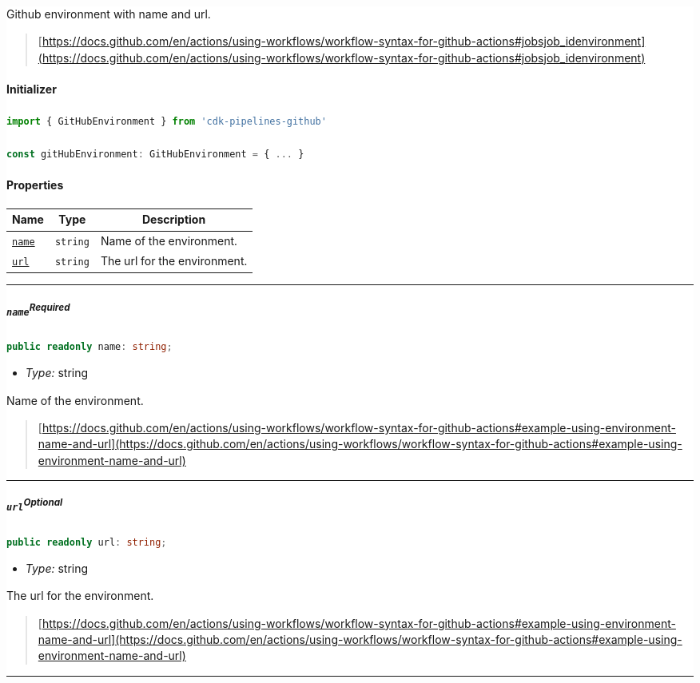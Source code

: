 Github environment with name and url.

> [https://docs.github.com/en/actions/using-workflows/workflow-syntax-for-github-actions#jobsjob_idenvironment](https://docs.github.com/en/actions/using-workflows/workflow-syntax-for-github-actions#jobsjob_idenvironment)

#### Initializer <a name="Initializer" id="cdk-pipelines-github.GitHubEnvironment.Initializer"></a>

```typescript
import { GitHubEnvironment } from 'cdk-pipelines-github'

const gitHubEnvironment: GitHubEnvironment = { ... }
```

#### Properties <a name="Properties" id="Properties"></a>

| **Name** | **Type** | **Description** |
| --- | --- | --- |
| <code><a href="#cdk-pipelines-github.GitHubEnvironment.property.name">name</a></code> | <code>string</code> | Name of the environment. |
| <code><a href="#cdk-pipelines-github.GitHubEnvironment.property.url">url</a></code> | <code>string</code> | The url for the environment. |

---

##### `name`<sup>Required</sup> <a name="name" id="cdk-pipelines-github.GitHubEnvironment.property.name"></a>

```typescript
public readonly name: string;
```

- *Type:* string

Name of the environment.

> [https://docs.github.com/en/actions/using-workflows/workflow-syntax-for-github-actions#example-using-environment-name-and-url](https://docs.github.com/en/actions/using-workflows/workflow-syntax-for-github-actions#example-using-environment-name-and-url)

---

##### `url`<sup>Optional</sup> <a name="url" id="cdk-pipelines-github.GitHubEnvironment.property.url"></a>

```typescript
public readonly url: string;
```

- *Type:* string

The url for the environment.

> [https://docs.github.com/en/actions/using-workflows/workflow-syntax-for-github-actions#example-using-environment-name-and-url](https://docs.github.com/en/actions/using-workflows/workflow-syntax-for-github-actions#example-using-environment-name-and-url)

---
